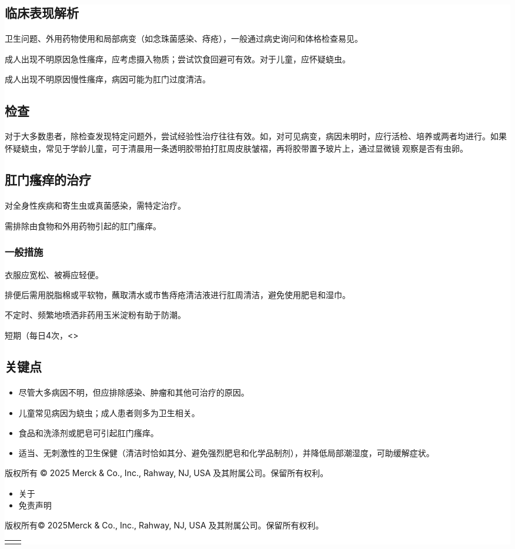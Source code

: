 
## 临床表现解析

卫生问题、外用药物使用和局部病变（如念珠菌感染、痔疮），一般通过病史询问和体格检查易见。

成人出现不明原因急性瘙痒，应考虑摄入物质；尝试饮食回避可有效。对于儿童，应怀疑蛲虫。

成人出现不明原因慢性瘙痒，病因可能为肛门过度清洁。

## 检查

对于大多数患者，除检查发现特定问题外，尝试经验性治疗往往有效。如，对可见病变，病因未明时，应行活检、培养或两者均进行。如果怀疑蛲虫，常见于学龄儿童，可于清晨用一条透明胶带拍打肛周皮肤皱褶，再将胶带置予玻片上，通过显微镜 观察是否有虫卵。

## 肛门瘙痒的治疗

对全身性疾病和寄生虫或真菌感染，需特定治疗。

需排除由食物和外用药物引起的肛门瘙痒。

### 一般措施

衣服应宽松、被褥应轻便。

排便后需用脱脂棉或平软物，蘸取清水或市售痔疮清洁液进行肛周清洁，避免使用肥皂和湿巾。

不定时、频繁地喷洒非药用玉米淀粉有助于防潮。

短期（每日4次，<>

## 关键点

- 尽管大多病因不明，但应排除感染、肿瘤和其他可治疗的原因。

- 儿童常见病因为蛲虫；成人患者则多为卫生相关。

- 食品和洗涤剂或肥皂可引起肛门瘙痒。

- 适当、无刺激性的卫生保健（清洁时恰如其分、避免强烈肥皂和化学品制剂），并降低局部潮湿度，可助缓解症状。




版权所有 © 2025
Merck & Co., Inc., Rahway, NJ, USA 及其附属公司。保留所有权利。

- 关于
- 免责声明

版权所有© 2025Merck & Co., Inc., Rahway, NJ, USA 及其附属公司。保留所有权利。

|     |     |
| --- | --- |
|  |  |